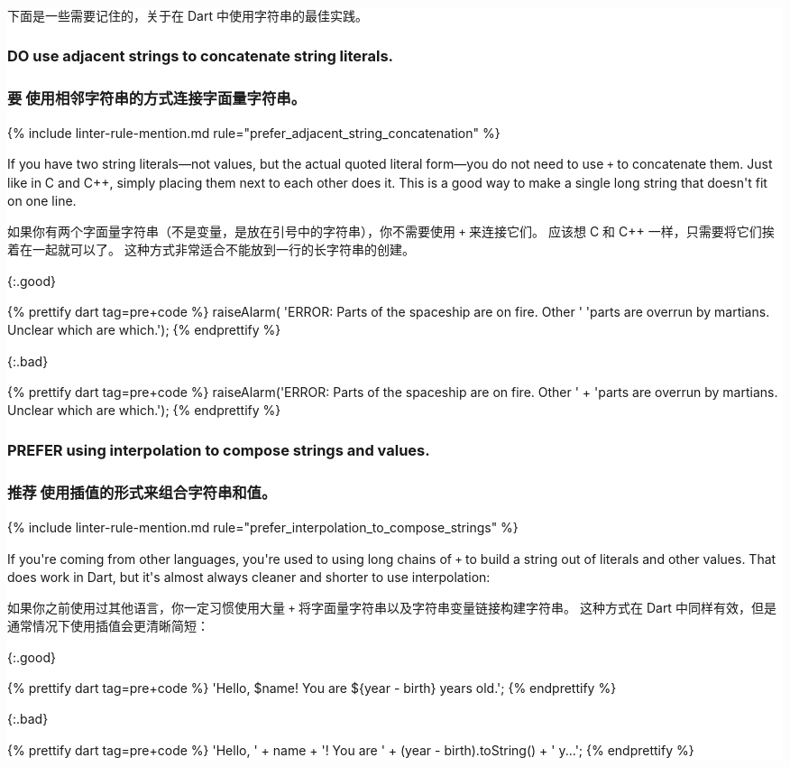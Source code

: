 下面是一些需要记住的，关于在 Dart 中使用字符串的最佳实践。

### DO use adjacent strings to concatenate string literals.

### **要** 使用相邻字符串的方式连接字面量字符串。

{% include linter-rule-mention.md rule="prefer_adjacent_string_concatenation" %}

If you have two string literals&mdash;not values, but the actual quoted literal
form&mdash;you do not need to use `+` to concatenate them. Just like in C and
C++, simply placing them next to each other does it. This is a good way to make
a single long string that doesn't fit on one line.

如果你有两个字面量字符串（不是变量，是放在引号中的字符串），你不需要使用 `+` 来连接它们。
应该想 C 和 C++ 一样，只需要将它们挨着在一起就可以了。
这种方式非常适合不能放到一行的长字符串的创建。

{:.good}
<?code-excerpt "usage_good.dart (adjacent-strings-literals)"?>
{% prettify dart tag=pre+code %}
raiseAlarm(
    'ERROR: Parts of the spaceship are on fire. Other '
    'parts are overrun by martians. Unclear which are which.');
{% endprettify %}

{:.bad}
<?code-excerpt "usage_bad.dart (adjacent-strings-literals)"?>
{% prettify dart tag=pre+code %}
raiseAlarm('ERROR: Parts of the spaceship are on fire. Other ' +
    'parts are overrun by martians. Unclear which are which.');
{% endprettify %}

### PREFER using interpolation to compose strings and values.

### **推荐** 使用插值的形式来组合字符串和值。

{% include linter-rule-mention.md rule="prefer_interpolation_to_compose_strings" %}

If you're coming from other languages, you're used to using long chains of `+`
to build a string out of literals and other values. That does work in Dart, but
it's almost always cleaner and shorter to use interpolation:

如果你之前使用过其他语言，你一定习惯使用大量 `+` 将字面量字符串以及字符串变量链接构建字符串。
这种方式在 Dart 中同样有效，但是通常情况下使用插值会更清晰简短：

{:.good}
<?code-excerpt "usage_good.dart (string-interpolation)"?>
{% prettify dart tag=pre+code %}
'Hello, $name! You are ${year - birth} years old.';
{% endprettify %}

{:.bad}
<?code-excerpt "usage_bad.dart (string-interpolation)"?>
{% prettify dart tag=pre+code %}
'Hello, ' + name + '! You are ' + (year - birth).toString() + ' y...';
{% endprettify %}

